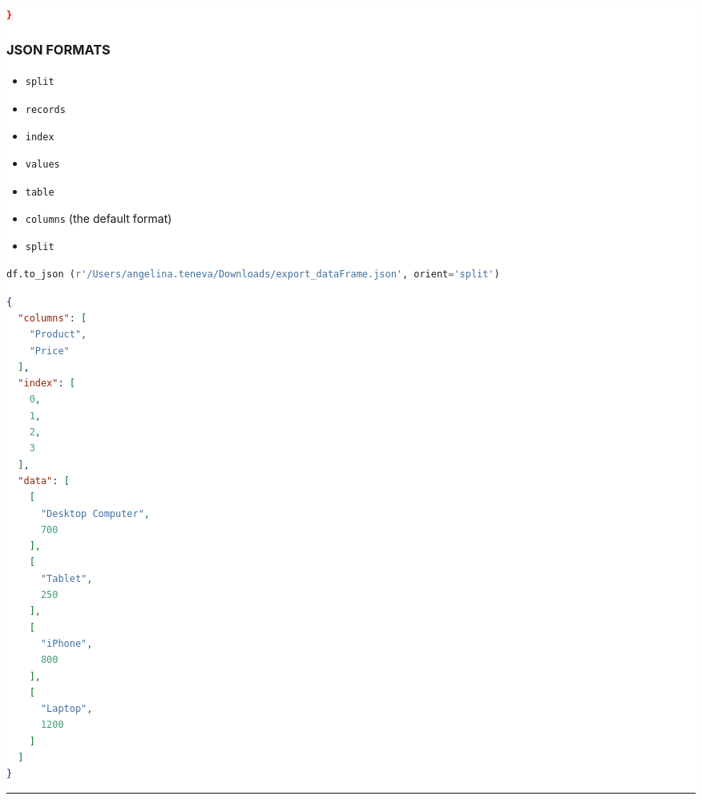 ```json
}

```

### JSON FORMATS

- `split`
- `records`
- `index`
- `values`
- `table`
- `columns` (the default format)

- `split`

```python
df.to_json (r'/Users/angelina.teneva/Downloads/export_dataFrame.json', orient='split')
```

```json
{
  "columns": [
    "Product",
    "Price"
  ],
  "index": [
    0,
    1,
    2,
    3
  ],
  "data": [
    [
      "Desktop Computer",
      700
    ],
    [
      "Tablet",
      250
    ],
    [
      "iPhone",
      800
    ],
    [
      "Laptop",
      1200
    ]
  ]
}
```

----------------------------
